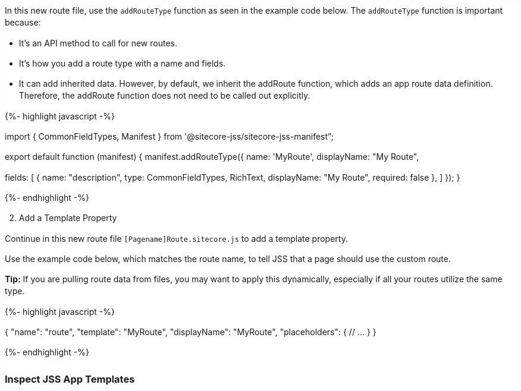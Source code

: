 In this new route file, use the `addRouteType` function as seen in the example code below. The `addRouteType` function is important because:

* It’s an API method to call for new routes.

* It’s how you add a route type with a name and fields.

* It can add inherited data. However, by default, we inherit the addRoute function, which adds an app route data definition. Therefore, the addRoute function does not need to be called out explicitly.

{%- highlight javascript -%}

import { CommonFieldTypes, Manifest } from '@sitecore-jss/sitecore-jss-manifest”;

export default function (manifest) {
    manifest.addRouteType({
    name: 'MyRoute',
    displayName: "My Route",

  fields: [
    {
    name: "description",
    type: CommonFieldTypes, RichText,
    displayName: "My Route",
    required: false
    },
    ]
  });
}

{%- endhighlight -%}

2. Add a Template Property

Continue in this new route file `[Pagename]Route.sitecore.js` to add a template property.

Use the example code below, which matches the route name, to tell JSS that a page should use the custom route.

**Tip:** If you are pulling route data from files, you may want to apply this dynamically, especially if all your routes utilize the same type.

{%- highlight javascript -%}

{
    "name": "route",
    "template": "MyRoute",
    "displayName": "MyRoute",
    "placeholders": {
        // ...
    }
}

{%- endhighlight -%}

### Inspect JSS App Templates

